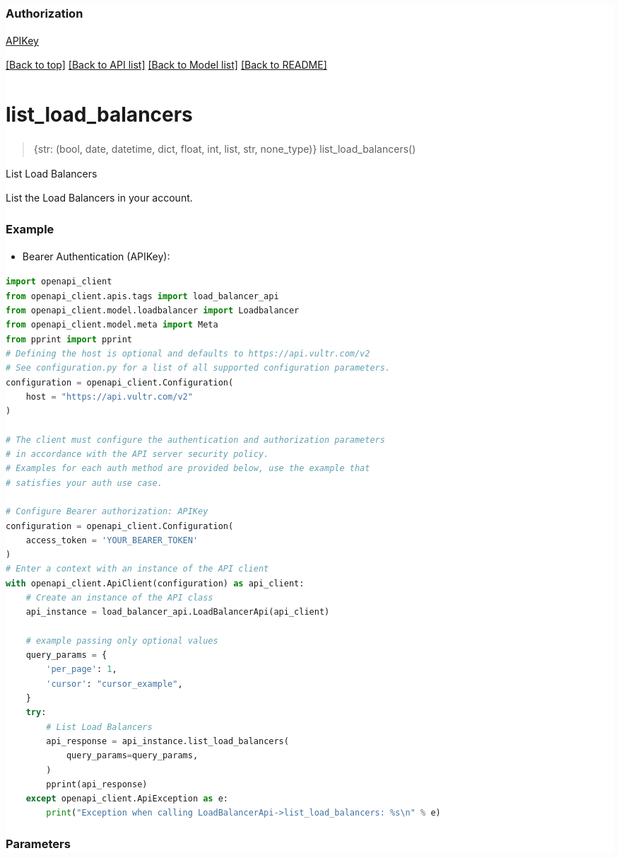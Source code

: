 ### Authorization

[APIKey](../../../openapi-client/README.md#APIKey)

[[Back to top]](#__pageTop) [[Back to API list]](../../../openapi-client/README.md#documentation-for-api-endpoints) [[Back to Model list]](../../../openapi-client/README.md#documentation-for-models) [[Back to README]](../../../openapi-client/README.md)

# **list_load_balancers**
<a name="list_load_balancers"></a>
> {str: (bool, date, datetime, dict, float, int, list, str, none_type)} list_load_balancers()

List Load Balancers

List the Load Balancers in your account.

### Example

* Bearer Authentication (APIKey):
```python
import openapi_client
from openapi_client.apis.tags import load_balancer_api
from openapi_client.model.loadbalancer import Loadbalancer
from openapi_client.model.meta import Meta
from pprint import pprint
# Defining the host is optional and defaults to https://api.vultr.com/v2
# See configuration.py for a list of all supported configuration parameters.
configuration = openapi_client.Configuration(
    host = "https://api.vultr.com/v2"
)

# The client must configure the authentication and authorization parameters
# in accordance with the API server security policy.
# Examples for each auth method are provided below, use the example that
# satisfies your auth use case.

# Configure Bearer authorization: APIKey
configuration = openapi_client.Configuration(
    access_token = 'YOUR_BEARER_TOKEN'
)
# Enter a context with an instance of the API client
with openapi_client.ApiClient(configuration) as api_client:
    # Create an instance of the API class
    api_instance = load_balancer_api.LoadBalancerApi(api_client)

    # example passing only optional values
    query_params = {
        'per_page': 1,
        'cursor': "cursor_example",
    }
    try:
        # List Load Balancers
        api_response = api_instance.list_load_balancers(
            query_params=query_params,
        )
        pprint(api_response)
    except openapi_client.ApiException as e:
        print("Exception when calling LoadBalancerApi->list_load_balancers: %s\n" % e)
```
### Parameters
